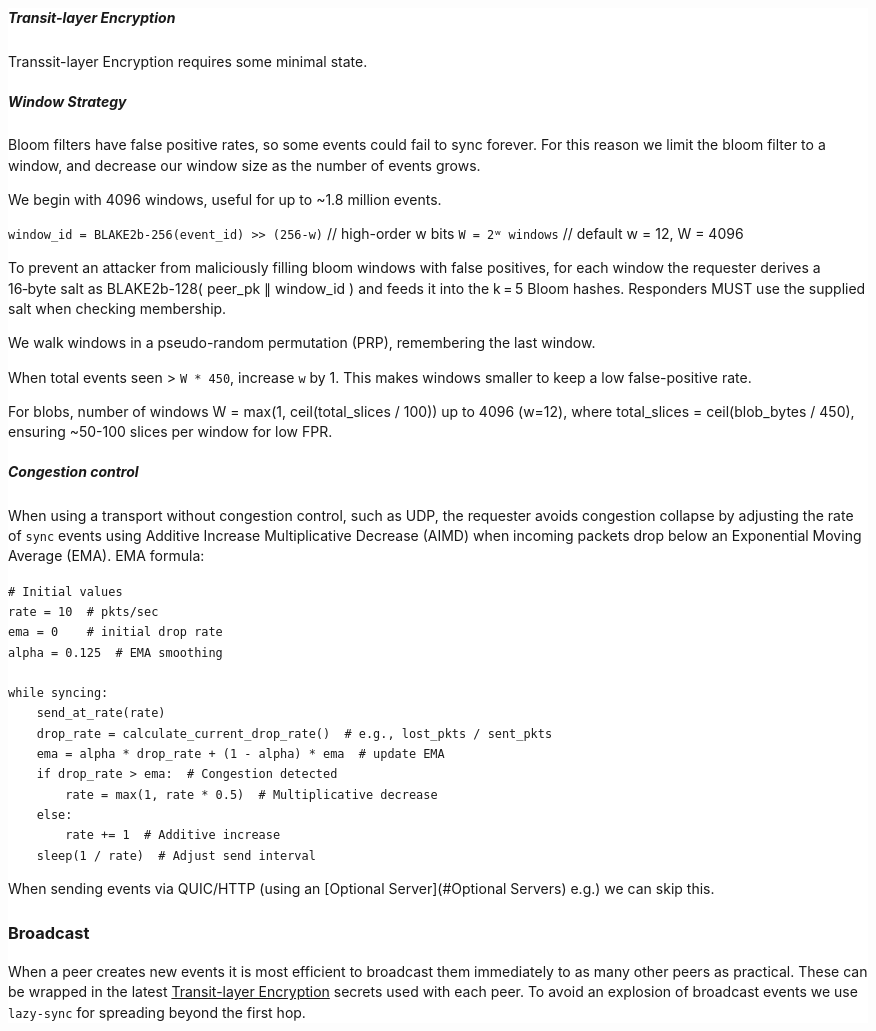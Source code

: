 ##### Transit-layer Encryption 

Transsit-layer Encryption requires some minimal state. 

##### Window Strategy

Bloom filters have false positive rates, so some events could fail to sync forever. For this reason we limit the bloom filter to a window, and decrease our window size as the number of events grows.

We begin with 4096 windows, useful for up to ~1.8 million events.

`window_id = BLAKE2b-256(event_id) >> (256-w)`   // high-order w bits
`W = 2ʷ windows` // default w = 12, W = 4096

To prevent an attacker from maliciously filling bloom windows with false positives, for each window the requester derives a 16‑byte salt as BLAKE2b-128( peer_pk ∥ window_id ) and feeds it into the k = 5 Bloom hashes. Responders MUST use the supplied salt when checking membership.

We walk windows in a pseudo-random permutation (PRP), remembering the last window.

When total events seen > `W * 450`, increase `w` by 1. This makes windows smaller to keep a low false-positive rate. 

For blobs, number of windows W = max(1, ceil(total_slices / 100)) up to 4096 (w=12), where total_slices = ceil(blob_bytes / 450), ensuring ~50-100 slices per window for low FPR.

##### Congestion control

When using a transport without congestion control, such as UDP, the requester avoids congestion collapse by adjusting the rate of `sync` events using Additive Increase Multiplicative Decrease (AIMD) when incoming packets drop below an Exponential Moving Average (EMA). EMA formula: 

```
# Initial values
rate = 10  # pkts/sec
ema = 0    # initial drop rate
alpha = 0.125  # EMA smoothing

while syncing:
    send_at_rate(rate)
    drop_rate = calculate_current_drop_rate()  # e.g., lost_pkts / sent_pkts
    ema = alpha * drop_rate + (1 - alpha) * ema  # update EMA
    if drop_rate > ema:  # Congestion detected
        rate = max(1, rate * 0.5)  # Multiplicative decrease
    else:
        rate += 1  # Additive increase
    sleep(1 / rate)  # Adjust send interval
```

When sending events via QUIC/HTTP (using an [Optional Server](#Optional Servers) e.g.) we can skip this.

### Broadcast

When a peer creates new events it is most efficient to broadcast them immediately to as many other peers as practical. These can be wrapped in the latest [Transit-layer Encryption](#transit-layer-encryption) secrets used with each peer. To avoid an explosion of broadcast events we use `lazy-sync` for spreading beyond the first hop.
